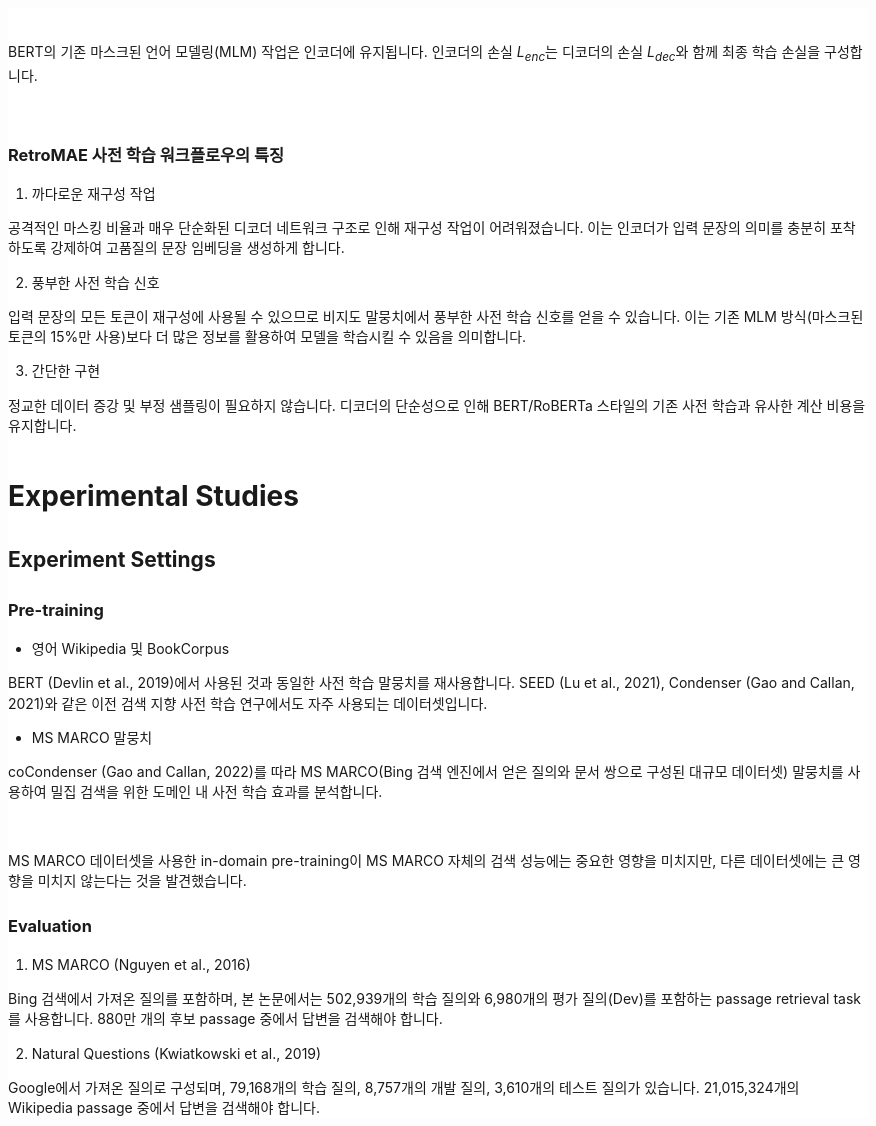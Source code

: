 <br>

BERT의 기존 마스크된 언어 모델링(MLM) 작업은 인코더에 유지됩니다. 인코더의 손실 $L_{enc}$는 디코더의 손실 $L_{dec}$와 함께 최종 학습 손실을 구성합니다.

<br>

### RetroMAE 사전 학습 워크플로우의 특징

1. 까다로운 재구성 작업

공격적인 마스킹 비율과 매우 단순화된 디코더 네트워크 구조로 인해 재구성 작업이 어려워졌습니다. 이는 인코더가 입력 문장의 의미를 충분히 포착하도록 강제하여 고품질의 문장 임베딩을 생성하게 합니다.

2. 풍부한 사전 학습 신호

입력 문장의 모든 토큰이 재구성에 사용될 수 있으므로 비지도 말뭉치에서 풍부한 사전 학습 신호를 얻을 수 있습니다. 이는 기존 MLM 방식(마스크된 토큰의 15%만 사용)보다 더 많은 정보를 활용하여 모델을 학습시킬 수 있음을 의미합니다.

3. 간단한 구현

정교한 데이터 증강 및 부정 샘플링이 필요하지 않습니다. 디코더의 단순성으로 인해 BERT/RoBERTa 스타일의 기존 사전 학습과 유사한 계산 비용을 유지합니다.

<div id="Experimental Studies"></div>

# Experimental Studies

<div id="Experiment Settings"></div>

## Experiment Settings

###  Pre-training

- 영어 Wikipedia 및 BookCorpus

BERT (Devlin et al., 2019)에서 사용된 것과 동일한 사전 학습 말뭉치를 재사용합니다. SEED (Lu et al., 2021), Condenser (Gao and Callan, 2021)와 같은 이전 검색 지향 사전 학습 연구에서도 자주 사용되는 데이터셋입니다.

- MS MARCO 말뭉치

coCondenser (Gao and Callan, 2022)를 따라 MS MARCO(Bing 검색 엔진에서 얻은 질의와 문서 쌍으로 구성된 대규모 데이터셋) 말뭉치를 사용하여 밀집 검색을 위한 도메인 내 사전 학습 효과를 분석합니다. 

<br> 

MS MARCO 데이터셋을 사용한 in-domain pre-training이 MS MARCO 자체의 검색 성능에는 중요한 영향을 미치지만, 다른 데이터셋에는 큰 영향을 미치지 않는다는 것을 발견했습니다.

### Evaluation

1. MS MARCO (Nguyen et al., 2016)

Bing 검색에서 가져온 질의를 포함하며, 본 논문에서는 502,939개의 학습 질의와 6,980개의 평가 질의(Dev)를 포함하는 passage retrieval task를 사용합니다. 880만 개의 후보 passage 중에서 답변을 검색해야 합니다.

2. Natural Questions (Kwiatkowski et al., 2019)

Google에서 가져온 질의로 구성되며, 79,168개의 학습 질의, 8,757개의 개발 질의, 3,610개의 테스트 질의가 있습니다. 21,015,324개의 Wikipedia passage 중에서 답변을 검색해야 합니다.
